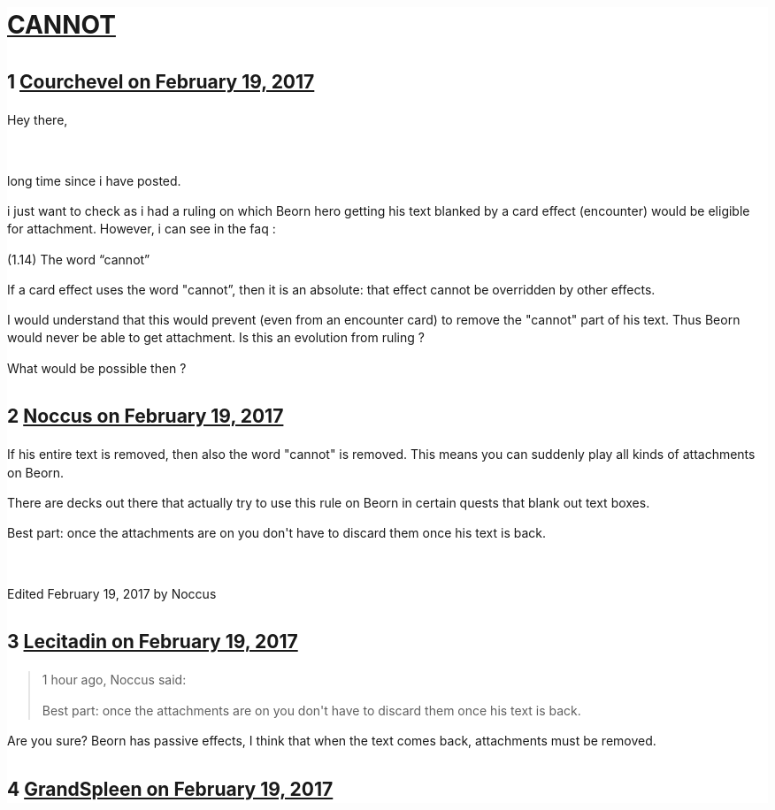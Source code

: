 # [CANNOT](https://community.fantasyflightgames.com/topic/242994-cannot/)

## 1 [Courchevel on February 19, 2017](https://community.fantasyflightgames.com/topic/242994-cannot/?do=findComment&comment=2647836)

Hey there,

 

long time since i have posted.

i just want to check as i had a ruling on which Beorn hero getting his text blanked by a card effect (encounter) would be eligible for attachment. However, i can see in the faq :

(1.14) The word “cannot”

If a card effect uses the word "cannot”, then it is an absolute: that effect cannot be overridden by other effects. 

I would understand that this would prevent (even from an encounter card) to remove the "cannot" part of his text. Thus Beorn would never be able to get attachment. Is this an evolution from ruling ? 

What would be possible then ?

## 2 [Noccus on February 19, 2017](https://community.fantasyflightgames.com/topic/242994-cannot/?do=findComment&comment=2647864)

If his entire text is removed, then also the word "cannot" is removed. This means you can suddenly play all kinds of attachments on Beorn.

There are decks out there that actually try to use this rule on Beorn in certain quests that blank out text boxes.

Best part: once the attachments are on you don't have to discard them once his text is back.

 

Edited February 19, 2017 by Noccus

## 3 [Lecitadin on February 19, 2017](https://community.fantasyflightgames.com/topic/242994-cannot/?do=findComment&comment=2647892)

> 1 hour ago, Noccus said:
> 
> Best part: once the attachments are on you don't have to discard them once his text is back.

Are you sure? Beorn has passive effects, I think that when the text comes back, attachments must be removed.

## 4 [GrandSpleen on February 19, 2017](https://community.fantasyflightgames.com/topic/242994-cannot/?do=findComment&comment=2647978)
